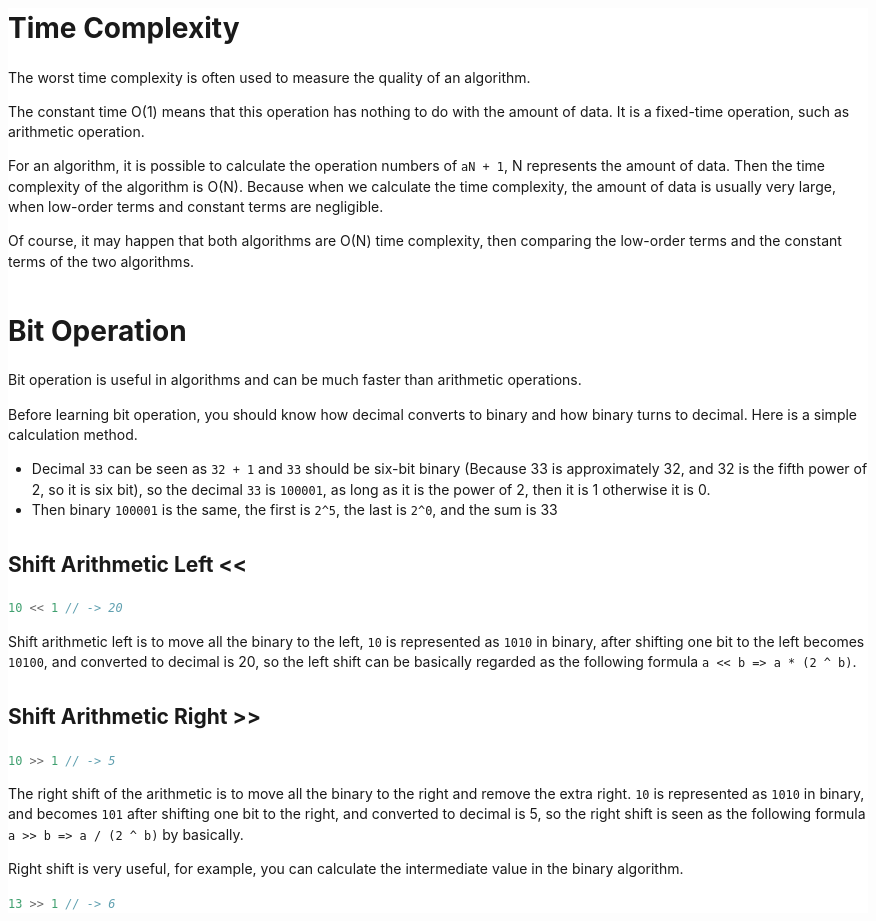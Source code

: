 # Time Complexity

The worst time complexity is often used to measure the quality of an algorithm.

The constant time O(1) means that this operation has nothing to do with the amount of data. It is a fixed-time operation, such as arithmetic operation.

For an algorithm, it is possible to calculate the operation numbers of  `aN + 1`, N represents the amount of data. Then the time complexity of the algorithm is O(N). Because when we calculate the time complexity, the amount of data is usually very large, when low-order terms and constant terms are negligible.

Of course, it may happen that both algorithms are O(N) time complexity, then comparing the low-order terms and the constant terms of the two algorithms.

# Bit Operation

Bit operation is useful in algorithms and can be much faster than arithmetic operations.

Before learning bit operation, you should know how decimal converts to binary and how binary turns to decimal. Here is a simple calculation method.

- Decimal `33` can be seen as `32 + 1` and `33` should be six-bit binary (Because 33 is approximately 32, and 32 is the fifth power of 2, so it is six bit), so the decimal `33` is `100001`, as long as it is the power of 2, then it is 1 otherwise it is 0.
- Then binary `100001` is the same, the first is `2^5`, the last is `2^0`, and the sum is 33

## Shift Arithmetic Left <<

```js
10 << 1 // -> 20
```

Shift arithmetic left is to move all the binary to the left, `10` is represented as `1010` in binary, after shifting one bit to the left becomes `10100`, and converted to decimal is 20, so the left shift can be basically regarded as the following formula `a << b => a * (2 ^ b)`.

## Shift Arithmetic Right >>

```js
10 >> 1 // -> 5
```

The right shift of the arithmetic is to move all the binary to the right and remove the extra right. `10` is represented as `1010` in binary, and becomes `101` after shifting one bit to the right, and converted to decimal is 5, so the right shift is seen as the following formula `a >> b => a / (2 ^ b)` by basically.

Right shift is very useful, for example, you can calculate the intermediate value in the binary algorithm.

```js
13 >> 1 // -> 6
```
